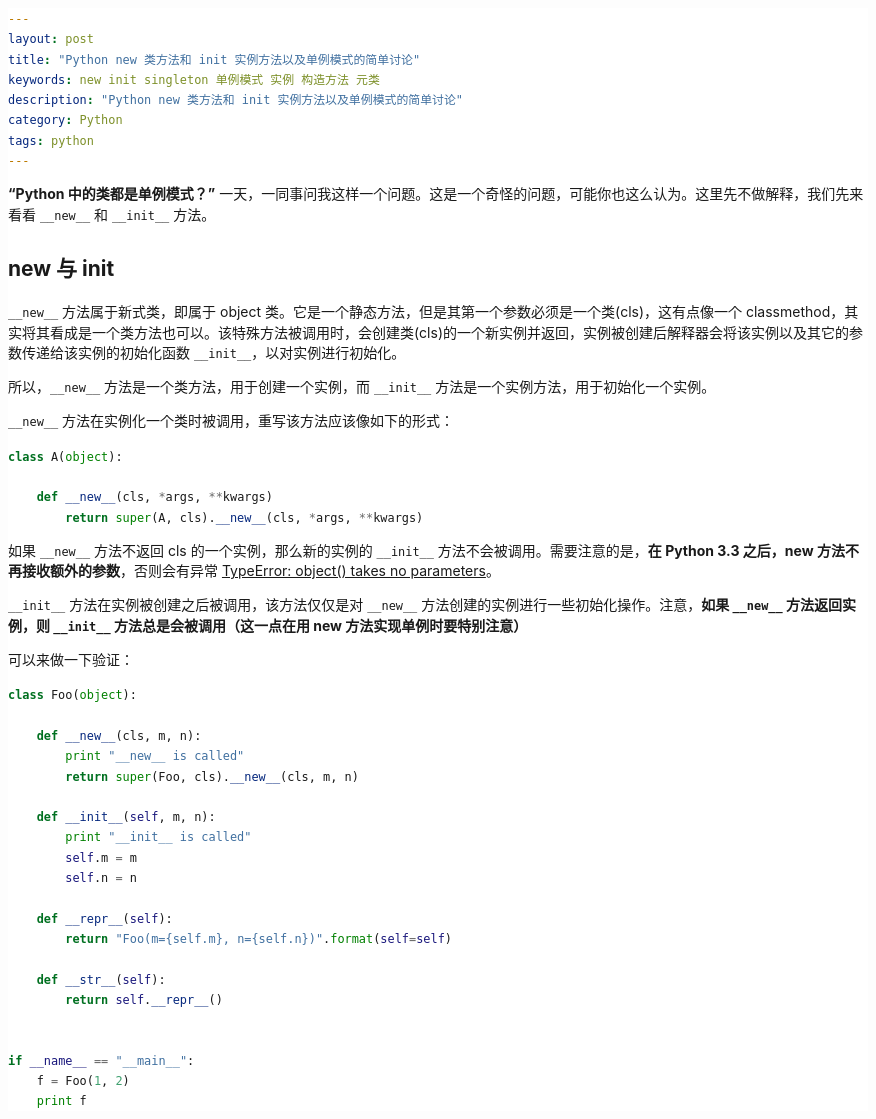 ```yaml
---
layout: post
title: "Python new 类方法和 init 实例方法以及单例模式的简单讨论"
keywords: new init singleton 单例模式 实例 构造方法 元类
description: "Python new 类方法和 init 实例方法以及单例模式的简单讨论"
category: Python
tags: python
---
```


**“Python 中的类都是单例模式？”** 一天，一同事问我这样一个问题。这是一个奇怪的问题，可能你也这么认为。这里先不做解释，我们先来看看 `__new__` 和 `__init__` 方法。

## new 与 init

`__new__` 方法属于新式类，即属于 object 类。它是一个静态方法，但是其第一个参数必须是一个类(cls)，这有点像一个 classmethod，其实将其看成是一个类方法也可以。该特殊方法被调用时，会创建类(cls)的一个新实例并返回，实例被创建后解释器会将该实例以及其它的参数传递给该实例的初始化函数 `__init__`，以对实例进行初始化。

所以，`__new__` 方法是一个类方法，用于创建一个实例，而 `__init__` 方法是一个实例方法，用于初始化一个实例。

`__new__` 方法在实例化一个类时被调用，重写该方法应该像如下的形式：

```python
class A(object):

    def __new__(cls, *args, **kwargs)
        return super(A, cls).__new__(cls, *args, **kwargs)
```

如果 `__new__` 方法不返回 cls 的一个实例，那么新的实例的 `__init__` 方法不会被调用。需要注意的是，**在 Python 3.3 之后，new 方法不再接收额外的参数**，否则会有异常 [TypeError: object() takes no parameters](https://stackoverflow.com/questions/34777773/typeerror-object-takes-no-parameters-after-defining-new)。

`__init__` 方法在实例被创建之后被调用，该方法仅仅是对 `__new__` 方法创建的实例进行一些初始化操作。注意，**如果 `__new__` 方法返回实例，则 `__init__` 方法总是会被调用（这一点在用 new 方法实现单例时要特别注意）**

可以来做一下验证：

```python
class Foo(object):

    def __new__(cls, m, n):
        print "__new__ is called"
        return super(Foo, cls).__new__(cls, m, n)

    def __init__(self, m, n):
        print "__init__ is called"
        self.m = m
        self.n = n

    def __repr__(self):
        return "Foo(m={self.m}, n={self.n})".format(self=self)

    def __str__(self):
        return self.__repr__()


if __name__ == "__main__":
    f = Foo(1, 2)
    print f
```
